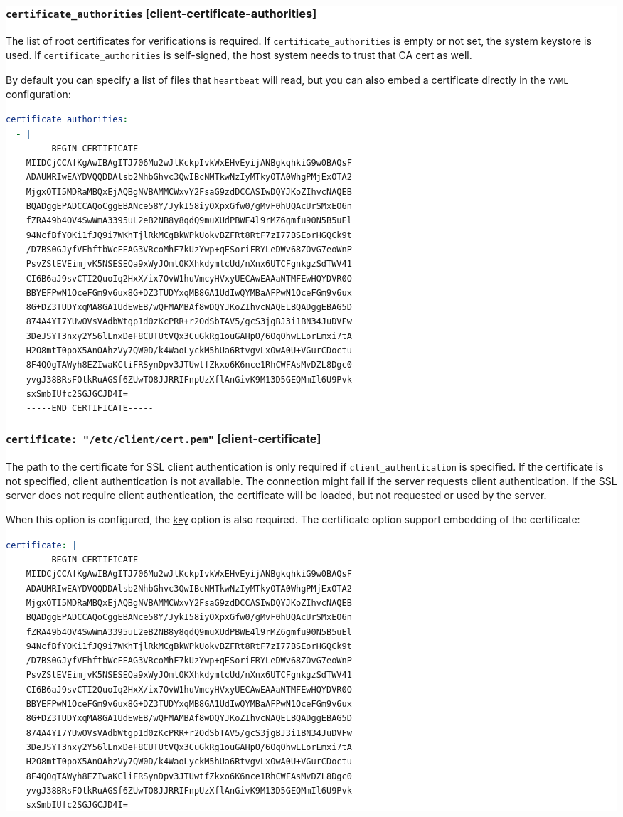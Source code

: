 
### `certificate_authorities` [client-certificate-authorities]

The list of root certificates for verifications is required. If `certificate_authorities` is empty or not set, the system keystore is used. If `certificate_authorities` is self-signed, the host system needs to trust that CA cert as well.

By default you can specify a list of files that `heartbeat` will read, but you can also embed a certificate directly in the `YAML` configuration:

```yaml
certificate_authorities:
  - |
    -----BEGIN CERTIFICATE-----
    MIIDCjCCAfKgAwIBAgITJ706Mu2wJlKckpIvkWxEHvEyijANBgkqhkiG9w0BAQsF
    ADAUMRIwEAYDVQQDDAlsb2NhbGhvc3QwIBcNMTkwNzIyMTkyOTA0WhgPMjExOTA2
    MjgxOTI5MDRaMBQxEjAQBgNVBAMMCWxvY2FsaG9zdDCCASIwDQYJKoZIhvcNAQEB
    BQADggEPADCCAQoCggEBANce58Y/JykI58iyOXpxGfw0/gMvF0hUQAcUrSMxEO6n
    fZRA49b4OV4SwWmA3395uL2eB2NB8y8qdQ9muXUdPBWE4l9rMZ6gmfu90N5B5uEl
    94NcfBfYOKi1fJQ9i7WKhTjlRkMCgBkWPkUokvBZFRt8RtF7zI77BSEorHGQCk9t
    /D7BS0GJyfVEhftbWcFEAG3VRcoMhF7kUzYwp+qESoriFRYLeDWv68ZOvG7eoWnP
    PsvZStEVEimjvK5NSESEQa9xWyJOmlOKXhkdymtcUd/nXnx6UTCFgnkgzSdTWV41
    CI6B6aJ9svCTI2QuoIq2HxX/ix7OvW1huVmcyHVxyUECAwEAAaNTMFEwHQYDVR0O
    BBYEFPwN1OceFGm9v6ux8G+DZ3TUDYxqMB8GA1UdIwQYMBaAFPwN1OceFGm9v6ux
    8G+DZ3TUDYxqMA8GA1UdEwEB/wQFMAMBAf8wDQYJKoZIhvcNAQELBQADggEBAG5D
    874A4YI7YUwOVsVAdbWtgp1d0zKcPRR+r2OdSbTAV5/gcS3jgBJ3i1BN34JuDVFw
    3DeJSYT3nxy2Y56lLnxDeF8CUTUtVQx3CuGkRg1ouGAHpO/6OqOhwLLorEmxi7tA
    H2O8mtT0poX5AnOAhzVy7QW0D/k4WaoLyckM5hUa6RtvgvLxOwA0U+VGurCDoctu
    8F4QOgTAWyh8EZIwaKCliFRSynDpv3JTUwtfZkxo6K6nce1RhCWFAsMvDZL8Dgc0
    yvgJ38BRsFOtkRuAGSf6ZUwTO8JJRRIFnpUzXflAnGivK9M13D5GEQMmIl6U9Pvk
    sxSmbIUfc2SGJGCJD4I=
    -----END CERTIFICATE-----
```


### `certificate: "/etc/client/cert.pem"` [client-certificate]

The path to the certificate for SSL client authentication is only required if `client_authentication` is specified. If the certificate is not specified, client authentication is not available. The connection might fail if the server requests client authentication. If the SSL server does not require client authentication, the certificate will be loaded, but not requested or used by the server.

When this option is configured, the [`key`](#client-key) option is also required. The certificate option support embedding of the certificate:

```yaml
certificate: |
    -----BEGIN CERTIFICATE-----
    MIIDCjCCAfKgAwIBAgITJ706Mu2wJlKckpIvkWxEHvEyijANBgkqhkiG9w0BAQsF
    ADAUMRIwEAYDVQQDDAlsb2NhbGhvc3QwIBcNMTkwNzIyMTkyOTA0WhgPMjExOTA2
    MjgxOTI5MDRaMBQxEjAQBgNVBAMMCWxvY2FsaG9zdDCCASIwDQYJKoZIhvcNAQEB
    BQADggEPADCCAQoCggEBANce58Y/JykI58iyOXpxGfw0/gMvF0hUQAcUrSMxEO6n
    fZRA49b4OV4SwWmA3395uL2eB2NB8y8qdQ9muXUdPBWE4l9rMZ6gmfu90N5B5uEl
    94NcfBfYOKi1fJQ9i7WKhTjlRkMCgBkWPkUokvBZFRt8RtF7zI77BSEorHGQCk9t
    /D7BS0GJyfVEhftbWcFEAG3VRcoMhF7kUzYwp+qESoriFRYLeDWv68ZOvG7eoWnP
    PsvZStEVEimjvK5NSESEQa9xWyJOmlOKXhkdymtcUd/nXnx6UTCFgnkgzSdTWV41
    CI6B6aJ9svCTI2QuoIq2HxX/ix7OvW1huVmcyHVxyUECAwEAAaNTMFEwHQYDVR0O
    BBYEFPwN1OceFGm9v6ux8G+DZ3TUDYxqMB8GA1UdIwQYMBaAFPwN1OceFGm9v6ux
    8G+DZ3TUDYxqMA8GA1UdEwEB/wQFMAMBAf8wDQYJKoZIhvcNAQELBQADggEBAG5D
    874A4YI7YUwOVsVAdbWtgp1d0zKcPRR+r2OdSbTAV5/gcS3jgBJ3i1BN34JuDVFw
    3DeJSYT3nxy2Y56lLnxDeF8CUTUtVQx3CuGkRg1ouGAHpO/6OqOhwLLorEmxi7tA
    H2O8mtT0poX5AnOAhzVy7QW0D/k4WaoLyckM5hUa6RtvgvLxOwA0U+VGurCDoctu
    8F4QOgTAWyh8EZIwaKCliFRSynDpv3JTUwtfZkxo6K6nce1RhCWFAsMvDZL8Dgc0
    yvgJ38BRsFOtkRuAGSf6ZUwTO8JJRRIFnpUzXflAnGivK9M13D5GEQMmIl6U9Pvk
    sxSmbIUfc2SGJGCJD4I=
```